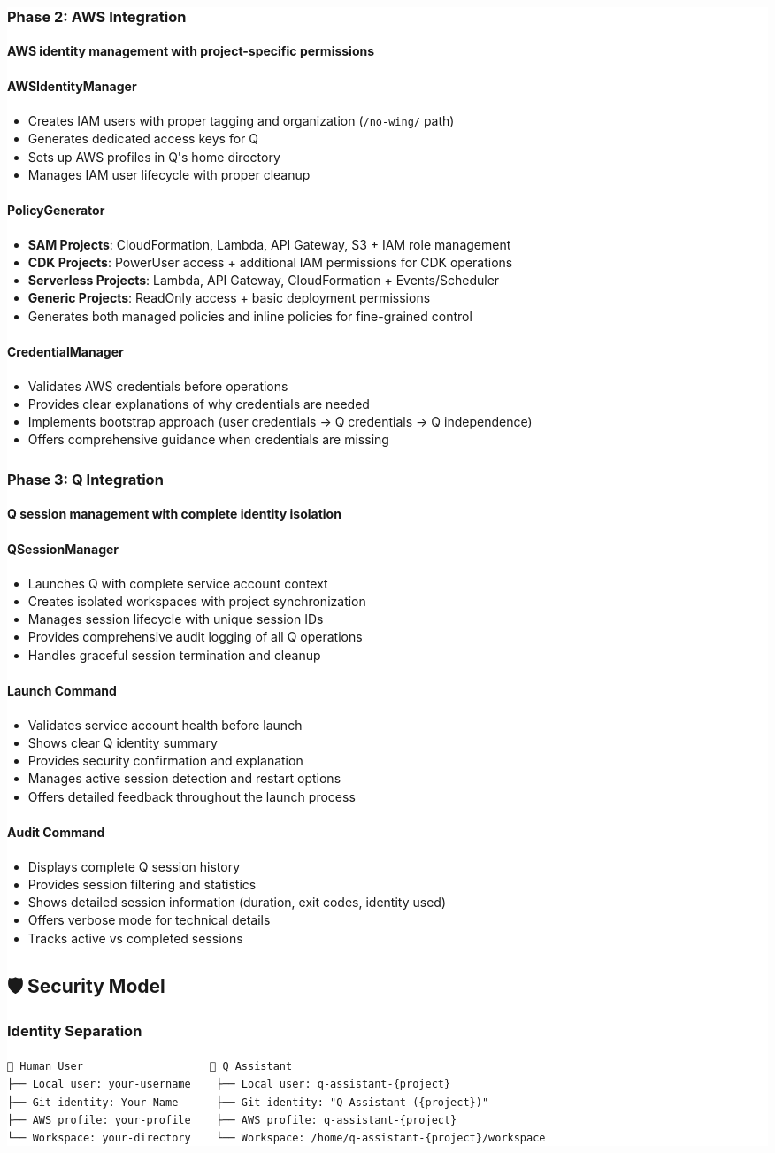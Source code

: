 ### Phase 2: AWS Integration
**AWS identity management with project-specific permissions**

#### AWSIdentityManager
- Creates IAM users with proper tagging and organization (`/no-wing/` path)
- Generates dedicated access keys for Q
- Sets up AWS profiles in Q's home directory
- Manages IAM user lifecycle with proper cleanup

#### PolicyGenerator
- **SAM Projects**: CloudFormation, Lambda, API Gateway, S3 + IAM role management
- **CDK Projects**: PowerUser access + additional IAM permissions for CDK operations
- **Serverless Projects**: Lambda, API Gateway, CloudFormation + Events/Scheduler
- **Generic Projects**: ReadOnly access + basic deployment permissions
- Generates both managed policies and inline policies for fine-grained control

#### CredentialManager
- Validates AWS credentials before operations
- Provides clear explanations of why credentials are needed
- Implements bootstrap approach (user credentials → Q credentials → Q independence)
- Offers comprehensive guidance when credentials are missing

### Phase 3: Q Integration
**Q session management with complete identity isolation**

#### QSessionManager
- Launches Q with complete service account context
- Creates isolated workspaces with project synchronization
- Manages session lifecycle with unique session IDs
- Provides comprehensive audit logging of all Q operations
- Handles graceful session termination and cleanup

#### Launch Command
- Validates service account health before launch
- Shows clear Q identity summary
- Provides security confirmation and explanation
- Manages active session detection and restart options
- Offers detailed feedback throughout the launch process

#### Audit Command
- Displays complete Q session history
- Provides session filtering and statistics
- Shows detailed session information (duration, exit codes, identity used)
- Offers verbose mode for technical details
- Tracks active vs completed sessions

## 🛡️ Security Model

### Identity Separation
```
🧑 Human User                    🤖 Q Assistant
├── Local user: your-username    ├── Local user: q-assistant-{project}
├── Git identity: Your Name      ├── Git identity: "Q Assistant ({project})"
├── AWS profile: your-profile    ├── AWS profile: q-assistant-{project}
└── Workspace: your-directory    └── Workspace: /home/q-assistant-{project}/workspace
```
